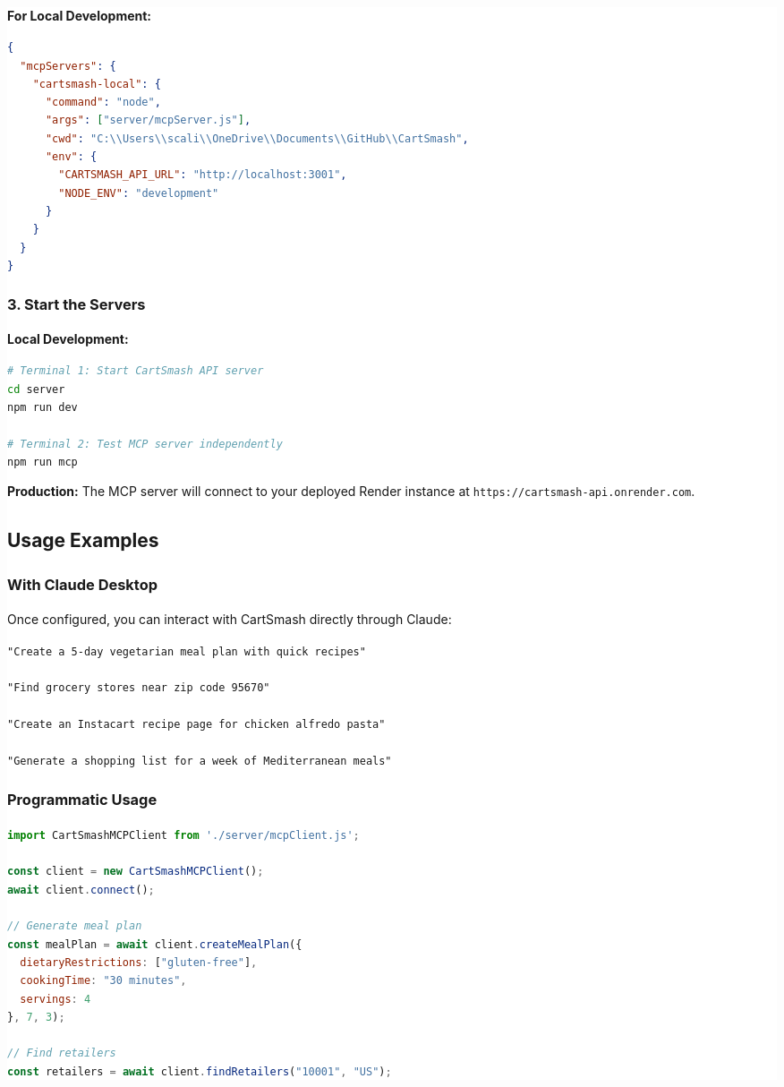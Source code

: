 **For Local Development:**
```json
{
  "mcpServers": {
    "cartsmash-local": {
      "command": "node",
      "args": ["server/mcpServer.js"],
      "cwd": "C:\\Users\\scali\\OneDrive\\Documents\\GitHub\\CartSmash",
      "env": {
        "CARTSMASH_API_URL": "http://localhost:3001",
        "NODE_ENV": "development"
      }
    }
  }
}
```

### 3. Start the Servers

**Local Development:**
```bash
# Terminal 1: Start CartSmash API server
cd server
npm run dev

# Terminal 2: Test MCP server independently
npm run mcp
```

**Production:**
The MCP server will connect to your deployed Render instance at `https://cartsmash-api.onrender.com`.

## Usage Examples

### With Claude Desktop

Once configured, you can interact with CartSmash directly through Claude:

```
"Create a 5-day vegetarian meal plan with quick recipes"

"Find grocery stores near zip code 95670"

"Create an Instacart recipe page for chicken alfredo pasta"

"Generate a shopping list for a week of Mediterranean meals"
```

### Programmatic Usage

```javascript
import CartSmashMCPClient from './server/mcpClient.js';

const client = new CartSmashMCPClient();
await client.connect();

// Generate meal plan
const mealPlan = await client.createMealPlan({
  dietaryRestrictions: ["gluten-free"],
  cookingTime: "30 minutes",
  servings: 4
}, 7, 3);

// Find retailers
const retailers = await client.findRetailers("10001", "US");
```